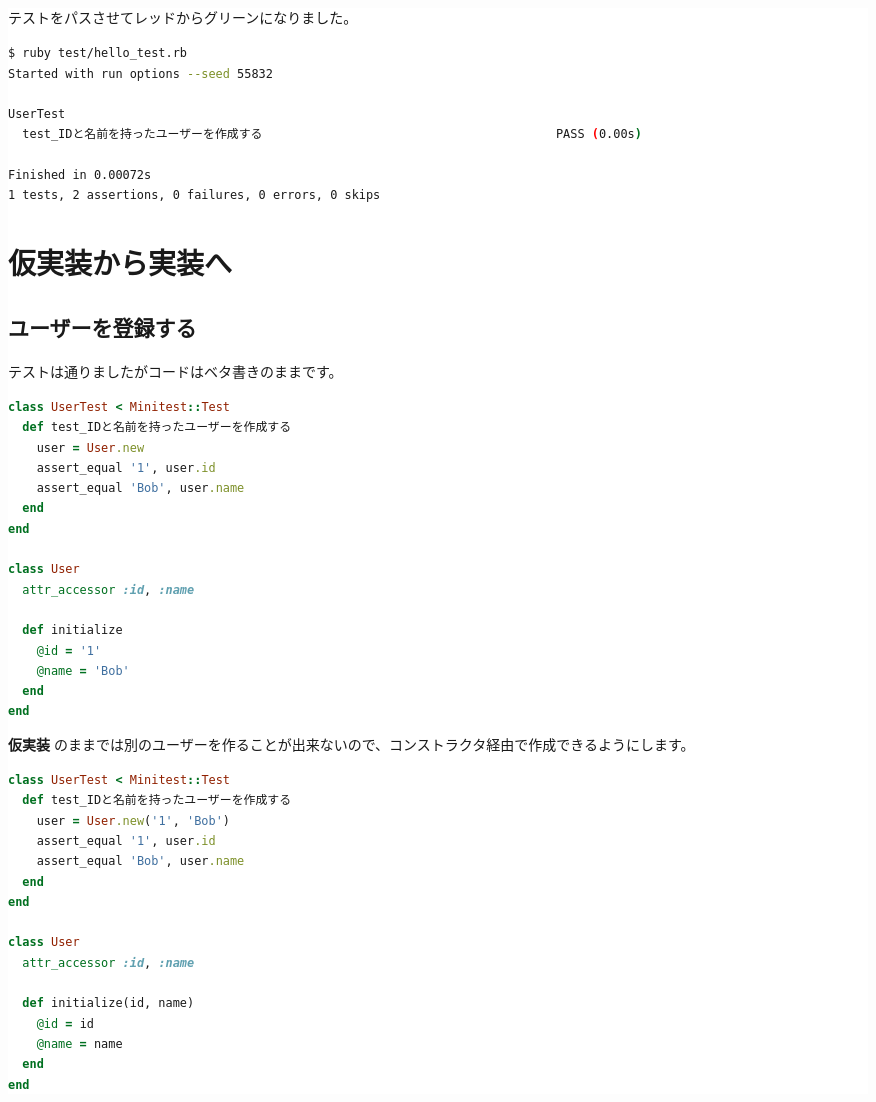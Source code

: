 テストをパスさせてレッドからグリーンになりました。

```bash
$ ruby test/hello_test.rb
Started with run options --seed 55832

UserTest
  test_IDと名前を持ったユーザーを作成する                                         PASS (0.00s)

Finished in 0.00072s
1 tests, 2 assertions, 0 failures, 0 errors, 0 skips
```

# 仮実装から実装へ

## ユーザーを登録する

テストは通りましたがコードはベタ書きのままです。

```ruby
class UserTest < Minitest::Test
  def test_IDと名前を持ったユーザーを作成する
    user = User.new
    assert_equal '1', user.id
    assert_equal 'Bob', user.name
  end
end

class User
  attr_accessor :id, :name

  def initialize
    @id = '1'
    @name = 'Bob'
  end
end
```

**仮実装** のままでは別のユーザーを作ることが出来ないので、コンストラクタ経由で作成できるようにします。

```ruby
class UserTest < Minitest::Test
  def test_IDと名前を持ったユーザーを作成する
    user = User.new('1', 'Bob')
    assert_equal '1', user.id
    assert_equal 'Bob', user.name
  end
end

class User
  attr_accessor :id, :name

  def initialize(id, name)
    @id = id
    @name = name
  end
end
```
